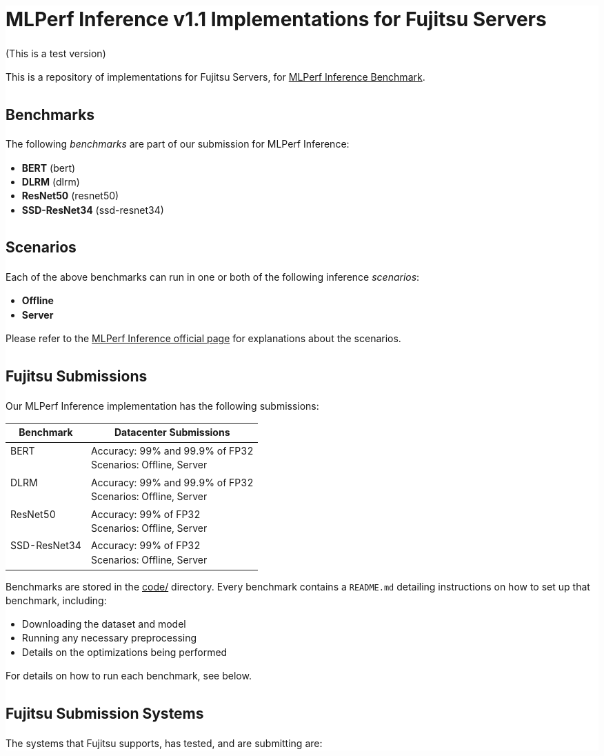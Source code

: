 # MLPerf Inference v1.1 Implementations for Fujitsu Servers
(This is a test version)

This is a repository of implementations for Fujitsu Servers, for [MLPerf Inference Benchmark](https://www.mlperf.org/inference-overview/).

## Benchmarks

The following *benchmarks* are part of our submission for MLPerf Inference:

 - **BERT** (bert)
 - **DLRM** (dlrm)
 - **ResNet50** (resnet50)
 - **SSD-ResNet34** (ssd-resnet34)

## Scenarios

Each of the above benchmarks can run in one or both of the following inference *scenarios*:

 - **Offline**
 - **Server**

Please refer to the [MLPerf Inference official page](https://www.mlperf.org/inference-overview/) for explanations
 about the scenarios.

## Fujitsu Submissions

Our MLPerf Inference implementation has the following submissions:

| Benchmark     | Datacenter Submissions                                        |
|---------------|---------------------------------------------------------------|
| BERT          | Accuracy: 99% and 99.9% of FP32<br>Scenarios: Offline, Server |
| DLRM          | Accuracy: 99% and 99.9% of FP32<br>Scenarios: Offline, Server |
| ResNet50      | Accuracy: 99% of FP32<br>Scenarios: Offline, Server           |
| SSD-ResNet34  | Accuracy: 99% of FP32<br>Scenarios: Offline, Server           |

Benchmarks are stored in the [code/](code) directory.
Every benchmark contains a `README.md` detailing instructions on how to set up that benchmark, including:

 - Downloading the dataset and model
 - Running any necessary preprocessing
 - Details on the optimizations being performed

For details on how to run each benchmark, see below.

## Fujitsu Submission Systems

The systems that Fujitsu supports, has tested, and are submitting are:
